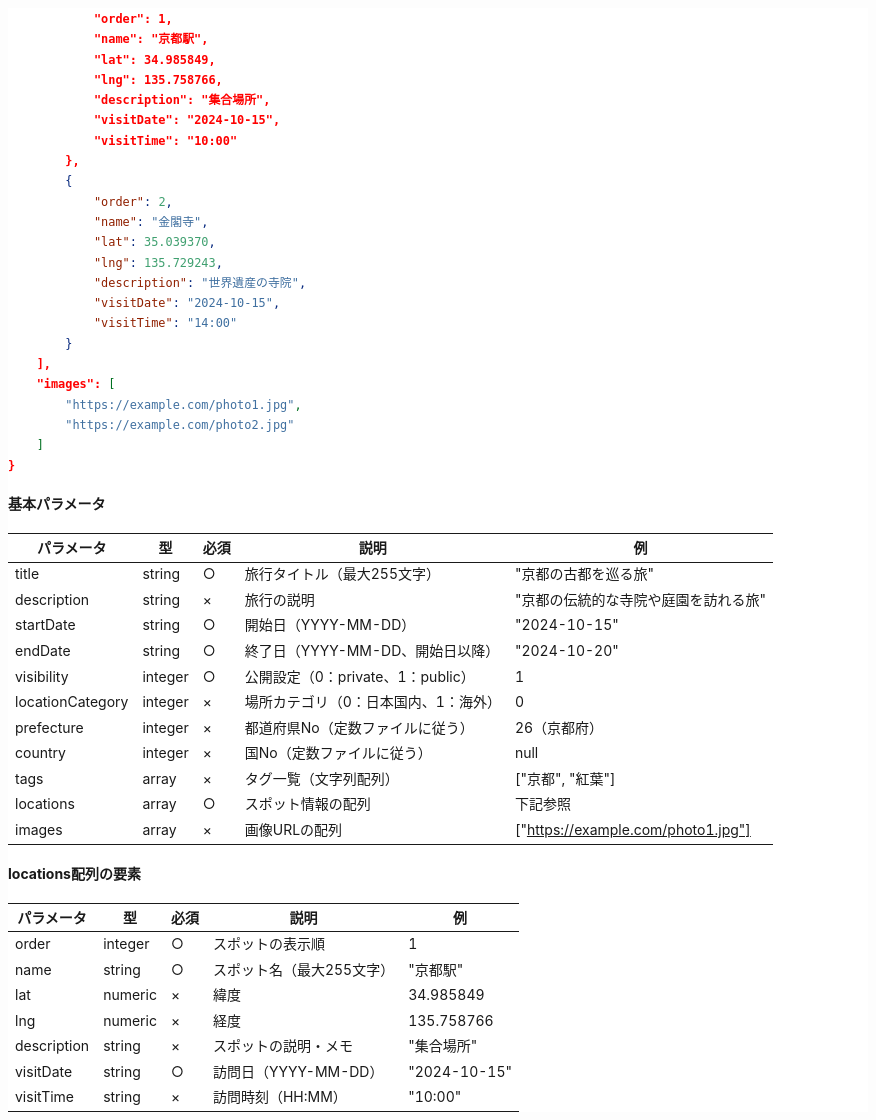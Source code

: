 ```json
            "order": 1,
            "name": "京都駅",
            "lat": 34.985849,
            "lng": 135.758766,
            "description": "集合場所",
            "visitDate": "2024-10-15",
            "visitTime": "10:00"
        },
        {
            "order": 2,
            "name": "金閣寺",
            "lat": 35.039370,
            "lng": 135.729243,
            "description": "世界遺産の寺院",
            "visitDate": "2024-10-15",
            "visitTime": "14:00"
        }
    ],
    "images": [
        "https://example.com/photo1.jpg",
        "https://example.com/photo2.jpg"
    ]
}
```

#### 基本パラメータ
| パラメータ | 型 | 必須 | 説明 | 例 |
|-----------|----|------|------|-----|
| title | string | ○ | 旅行タイトル（最大255文字） | "京都の古都を巡る旅" |
| description | string | × | 旅行の説明 | "京都の伝統的な寺院や庭園を訪れる旅" |
| startDate | string | ○ | 開始日（YYYY-MM-DD） | "2024-10-15" |
| endDate | string | ○ | 終了日（YYYY-MM-DD、開始日以降） | "2024-10-20" |
| visibility | integer | ○ | 公開設定（0：private、1：public） | 1 |
| locationCategory | integer | × | 場所カテゴリ（0：日本国内、1：海外） | 0 |
| prefecture | integer | × | 都道府県No（定数ファイルに従う） | 26（京都府） |
| country | integer | × | 国No（定数ファイルに従う） | null |
| tags | array | × | タグ一覧（文字列配列） | ["京都", "紅葉"] |
| locations | array | ○ | スポット情報の配列 | 下記参照 |
| images | array | × | 画像URLの配列 | ["https://example.com/photo1.jpg"] |

#### locations配列の要素
| パラメータ | 型 | 必須 | 説明 | 例 |
|-----------|----|------|------|-----|
| order | integer | ○ | スポットの表示順 | 1 |
| name | string | ○ | スポット名（最大255文字） | "京都駅" |
| lat | numeric | × | 緯度 | 34.985849 |
| lng | numeric | × | 経度 | 135.758766 |
| description | string | × | スポットの説明・メモ | "集合場所" |
| visitDate | string | ○ | 訪問日（YYYY-MM-DD） | "2024-10-15" |
| visitTime | string | × | 訪問時刻（HH:MM） | "10:00" |
